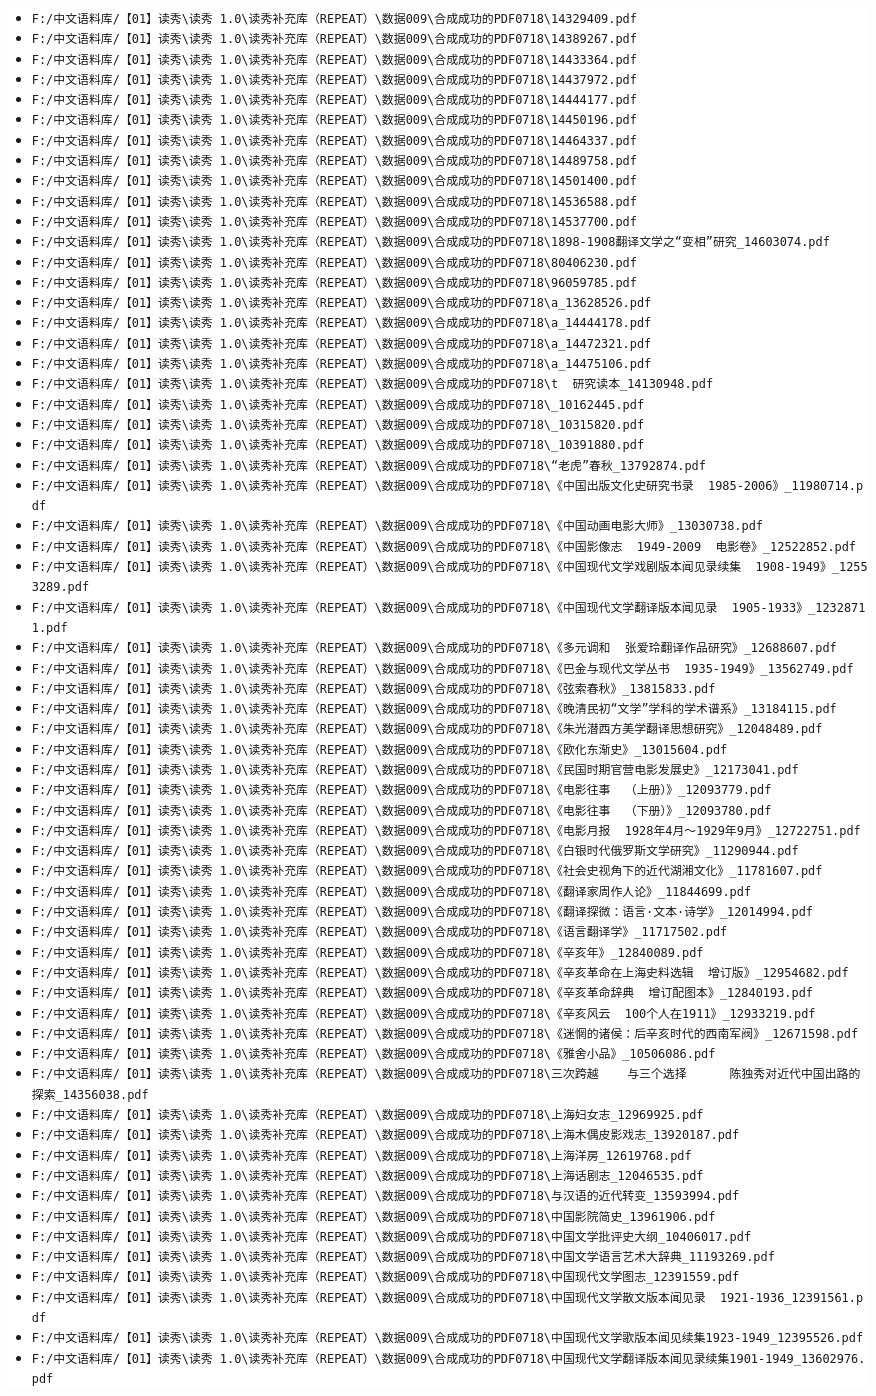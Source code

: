- `F:/中文语料库/【01】读秀\读秀 1.0\读秀补充库（REPEAT）\数据009\合成成功的PDF0718\14329409.pdf`
- `F:/中文语料库/【01】读秀\读秀 1.0\读秀补充库（REPEAT）\数据009\合成成功的PDF0718\14389267.pdf`
- `F:/中文语料库/【01】读秀\读秀 1.0\读秀补充库（REPEAT）\数据009\合成成功的PDF0718\14433364.pdf`
- `F:/中文语料库/【01】读秀\读秀 1.0\读秀补充库（REPEAT）\数据009\合成成功的PDF0718\14437972.pdf`
- `F:/中文语料库/【01】读秀\读秀 1.0\读秀补充库（REPEAT）\数据009\合成成功的PDF0718\14444177.pdf`
- `F:/中文语料库/【01】读秀\读秀 1.0\读秀补充库（REPEAT）\数据009\合成成功的PDF0718\14450196.pdf`
- `F:/中文语料库/【01】读秀\读秀 1.0\读秀补充库（REPEAT）\数据009\合成成功的PDF0718\14464337.pdf`
- `F:/中文语料库/【01】读秀\读秀 1.0\读秀补充库（REPEAT）\数据009\合成成功的PDF0718\14489758.pdf`
- `F:/中文语料库/【01】读秀\读秀 1.0\读秀补充库（REPEAT）\数据009\合成成功的PDF0718\14501400.pdf`
- `F:/中文语料库/【01】读秀\读秀 1.0\读秀补充库（REPEAT）\数据009\合成成功的PDF0718\14536588.pdf`
- `F:/中文语料库/【01】读秀\读秀 1.0\读秀补充库（REPEAT）\数据009\合成成功的PDF0718\14537700.pdf`
- `F:/中文语料库/【01】读秀\读秀 1.0\读秀补充库（REPEAT）\数据009\合成成功的PDF0718\1898-1908翻译文学之“变相”研究_14603074.pdf`
- `F:/中文语料库/【01】读秀\读秀 1.0\读秀补充库（REPEAT）\数据009\合成成功的PDF0718\80406230.pdf`
- `F:/中文语料库/【01】读秀\读秀 1.0\读秀补充库（REPEAT）\数据009\合成成功的PDF0718\96059785.pdf`
- `F:/中文语料库/【01】读秀\读秀 1.0\读秀补充库（REPEAT）\数据009\合成成功的PDF0718\a_13628526.pdf`
- `F:/中文语料库/【01】读秀\读秀 1.0\读秀补充库（REPEAT）\数据009\合成成功的PDF0718\a_14444178.pdf`
- `F:/中文语料库/【01】读秀\读秀 1.0\读秀补充库（REPEAT）\数据009\合成成功的PDF0718\a_14472321.pdf`
- `F:/中文语料库/【01】读秀\读秀 1.0\读秀补充库（REPEAT）\数据009\合成成功的PDF0718\a_14475106.pdf`
- `F:/中文语料库/【01】读秀\读秀 1.0\读秀补充库（REPEAT）\数据009\合成成功的PDF0718\t  研究读本_14130948.pdf`
- `F:/中文语料库/【01】读秀\读秀 1.0\读秀补充库（REPEAT）\数据009\合成成功的PDF0718\_10162445.pdf`
- `F:/中文语料库/【01】读秀\读秀 1.0\读秀补充库（REPEAT）\数据009\合成成功的PDF0718\_10315820.pdf`
- `F:/中文语料库/【01】读秀\读秀 1.0\读秀补充库（REPEAT）\数据009\合成成功的PDF0718\_10391880.pdf`
- `F:/中文语料库/【01】读秀\读秀 1.0\读秀补充库（REPEAT）\数据009\合成成功的PDF0718\“老虎”春秋_13792874.pdf`
- `F:/中文语料库/【01】读秀\读秀 1.0\读秀补充库（REPEAT）\数据009\合成成功的PDF0718\《中国出版文化史研究书录  1985-2006》_11980714.pdf`
- `F:/中文语料库/【01】读秀\读秀 1.0\读秀补充库（REPEAT）\数据009\合成成功的PDF0718\《中国动画电影大师》_13030738.pdf`
- `F:/中文语料库/【01】读秀\读秀 1.0\读秀补充库（REPEAT）\数据009\合成成功的PDF0718\《中国影像志  1949-2009  电影卷》_12522852.pdf`
- `F:/中文语料库/【01】读秀\读秀 1.0\读秀补充库（REPEAT）\数据009\合成成功的PDF0718\《中国现代文学戏剧版本闻见录续集  1908-1949》_12553289.pdf`
- `F:/中文语料库/【01】读秀\读秀 1.0\读秀补充库（REPEAT）\数据009\合成成功的PDF0718\《中国现代文学翻译版本闻见录  1905-1933》_12328711.pdf`
- `F:/中文语料库/【01】读秀\读秀 1.0\读秀补充库（REPEAT）\数据009\合成成功的PDF0718\《多元调和  张爱玲翻译作品研究》_12688607.pdf`
- `F:/中文语料库/【01】读秀\读秀 1.0\读秀补充库（REPEAT）\数据009\合成成功的PDF0718\《巴金与现代文学丛书  1935-1949》_13562749.pdf`
- `F:/中文语料库/【01】读秀\读秀 1.0\读秀补充库（REPEAT）\数据009\合成成功的PDF0718\《弦索春秋》_13815833.pdf`
- `F:/中文语料库/【01】读秀\读秀 1.0\读秀补充库（REPEAT）\数据009\合成成功的PDF0718\《晚清民初“文学”学科的学术谱系》_13184115.pdf`
- `F:/中文语料库/【01】读秀\读秀 1.0\读秀补充库（REPEAT）\数据009\合成成功的PDF0718\《朱光潜西方美学翻译思想研究》_12048489.pdf`
- `F:/中文语料库/【01】读秀\读秀 1.0\读秀补充库（REPEAT）\数据009\合成成功的PDF0718\《欧化东渐史》_13015604.pdf`
- `F:/中文语料库/【01】读秀\读秀 1.0\读秀补充库（REPEAT）\数据009\合成成功的PDF0718\《民国时期官营电影发展史》_12173041.pdf`
- `F:/中文语料库/【01】读秀\读秀 1.0\读秀补充库（REPEAT）\数据009\合成成功的PDF0718\《电影往事  （上册）》_12093779.pdf`
- `F:/中文语料库/【01】读秀\读秀 1.0\读秀补充库（REPEAT）\数据009\合成成功的PDF0718\《电影往事  （下册）》_12093780.pdf`
- `F:/中文语料库/【01】读秀\读秀 1.0\读秀补充库（REPEAT）\数据009\合成成功的PDF0718\《电影月报  1928年4月～1929年9月》_12722751.pdf`
- `F:/中文语料库/【01】读秀\读秀 1.0\读秀补充库（REPEAT）\数据009\合成成功的PDF0718\《白银时代俄罗斯文学研究》_11290944.pdf`
- `F:/中文语料库/【01】读秀\读秀 1.0\读秀补充库（REPEAT）\数据009\合成成功的PDF0718\《社会史视角下的近代湖湘文化》_11781607.pdf`
- `F:/中文语料库/【01】读秀\读秀 1.0\读秀补充库（REPEAT）\数据009\合成成功的PDF0718\《翻译家周作人论》_11844699.pdf`
- `F:/中文语料库/【01】读秀\读秀 1.0\读秀补充库（REPEAT）\数据009\合成成功的PDF0718\《翻译探微：语言·文本·诗学》_12014994.pdf`
- `F:/中文语料库/【01】读秀\读秀 1.0\读秀补充库（REPEAT）\数据009\合成成功的PDF0718\《语言翻译学》_11717502.pdf`
- `F:/中文语料库/【01】读秀\读秀 1.0\读秀补充库（REPEAT）\数据009\合成成功的PDF0718\《辛亥年》_12840089.pdf`
- `F:/中文语料库/【01】读秀\读秀 1.0\读秀补充库（REPEAT）\数据009\合成成功的PDF0718\《辛亥革命在上海史料选辑  增订版》_12954682.pdf`
- `F:/中文语料库/【01】读秀\读秀 1.0\读秀补充库（REPEAT）\数据009\合成成功的PDF0718\《辛亥革命辞典  增订配图本》_12840193.pdf`
- `F:/中文语料库/【01】读秀\读秀 1.0\读秀补充库（REPEAT）\数据009\合成成功的PDF0718\《辛亥风云  100个人在1911》_12933219.pdf`
- `F:/中文语料库/【01】读秀\读秀 1.0\读秀补充库（REPEAT）\数据009\合成成功的PDF0718\《迷惘的诸侯：后辛亥时代的西南军阀》_12671598.pdf`
- `F:/中文语料库/【01】读秀\读秀 1.0\读秀补充库（REPEAT）\数据009\合成成功的PDF0718\《雅舍小品》_10506086.pdf`
- `F:/中文语料库/【01】读秀\读秀 1.0\读秀补充库（REPEAT）\数据009\合成成功的PDF0718\三次跨越    与三个选择      陈独秀对近代中国出路的探索_14356038.pdf`
- `F:/中文语料库/【01】读秀\读秀 1.0\读秀补充库（REPEAT）\数据009\合成成功的PDF0718\上海妇女志_12969925.pdf`
- `F:/中文语料库/【01】读秀\读秀 1.0\读秀补充库（REPEAT）\数据009\合成成功的PDF0718\上海木偶皮影戏志_13920187.pdf`
- `F:/中文语料库/【01】读秀\读秀 1.0\读秀补充库（REPEAT）\数据009\合成成功的PDF0718\上海洋房_12619768.pdf`
- `F:/中文语料库/【01】读秀\读秀 1.0\读秀补充库（REPEAT）\数据009\合成成功的PDF0718\上海话剧志_12046535.pdf`
- `F:/中文语料库/【01】读秀\读秀 1.0\读秀补充库（REPEAT）\数据009\合成成功的PDF0718\与汉语的近代转变_13593994.pdf`
- `F:/中文语料库/【01】读秀\读秀 1.0\读秀补充库（REPEAT）\数据009\合成成功的PDF0718\中国影院简史_13961906.pdf`
- `F:/中文语料库/【01】读秀\读秀 1.0\读秀补充库（REPEAT）\数据009\合成成功的PDF0718\中国文学批评史大纲_10406017.pdf`
- `F:/中文语料库/【01】读秀\读秀 1.0\读秀补充库（REPEAT）\数据009\合成成功的PDF0718\中国文学语言艺术大辞典_11193269.pdf`
- `F:/中文语料库/【01】读秀\读秀 1.0\读秀补充库（REPEAT）\数据009\合成成功的PDF0718\中国现代文学图志_12391559.pdf`
- `F:/中文语料库/【01】读秀\读秀 1.0\读秀补充库（REPEAT）\数据009\合成成功的PDF0718\中国现代文学散文版本闻见录  1921-1936_12391561.pdf`
- `F:/中文语料库/【01】读秀\读秀 1.0\读秀补充库（REPEAT）\数据009\合成成功的PDF0718\中国现代文学歌版本闻见续集1923-1949_12395526.pdf`
- `F:/中文语料库/【01】读秀\读秀 1.0\读秀补充库（REPEAT）\数据009\合成成功的PDF0718\中国现代文学翻译版本闻见录续集1901-1949_13602976.pdf`